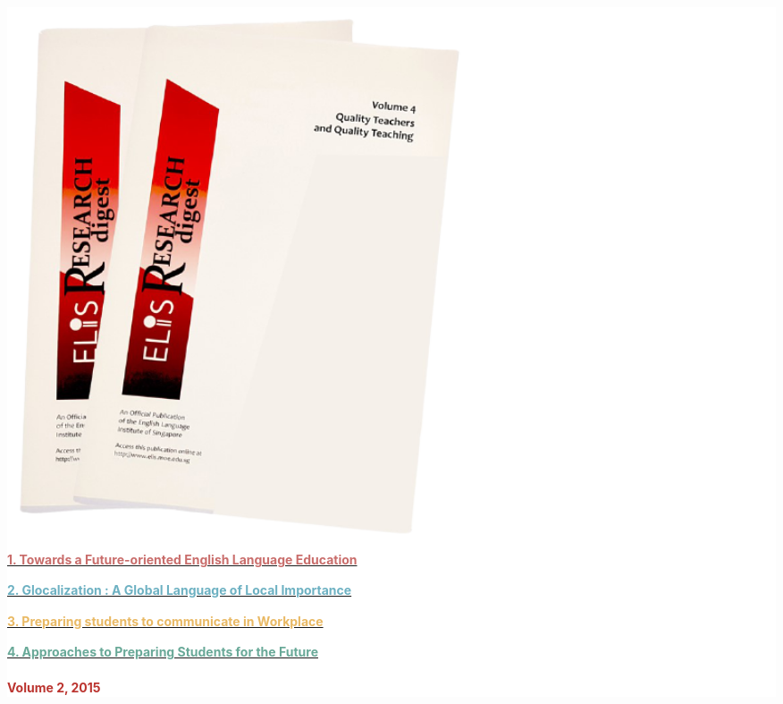 <img src="/images/res-digest_s-removebg-preview.png" style="width:60%">
		 
<p><a href="/files/elis-research-digest-vol-3-issue-1.pdf"><b><font color="#C96D6B">1. Towards a Future-oriented English Language Education</font></b></a></p>

<p><a href="/files/elis-research-digest-vol-3-issue-2.pdf"><b><font color="#6DB1C2">2. Glocalization : A Global Language of Local Importance</font></b></a></p>

<p><a href="/files/elis-research-digest-vol-3-issue-3.pdf"><b><font color="#E9B964">3. Preparing students to communicate in Workplace</font></b></a></p>

<p><a href="/files/elis-research-digest-vol-3-issue-4.pdf"><b><font color="#69A998">4. Approaches to Preparing Students for the Future</font></b></a></p>

</div>

<div>

<h4><b><font color="#BB342F">Volume 2, 2015</font></b></h4>
